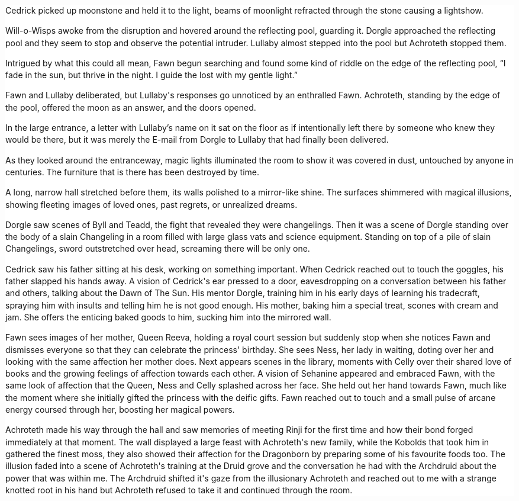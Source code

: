 Cedrick picked up moonstone and held it to the light, beams of moonlight refracted through the stone causing a lightshow. 
 
Will-o-Wisps awoke from the disruption and hovered around the reflecting pool, guarding it. Dorgle approached the reflecting pool and they seem to stop and observe the potential intruder. Lullaby almost stepped into the pool but Achroteth stopped them.

Intrigued by what this could all mean, Fawn begun searching and found some kind of riddle on the edge of the reflecting pool, “I fade in the sun, but thrive in the night. I guide the lost with my gentle light.”

Fawn and Lullaby deliberated, but Lullaby's responses go unnoticed by an enthralled Fawn. Achroteth, standing by the edge of the pool, offered the moon as an answer, and the doors opened.

In the large entrance, a letter with Lullaby’s name on it sat on the floor as if intentionally left there by someone who knew they would be there, but it was merely the E-mail from Dorgle to Lullaby that had finally been delivered. 

As they looked around the entranceway, magic lights illuminated the room to show it was covered in dust, untouched by anyone in centuries. The furniture that is there has been destroyed by time.

A long, narrow hall stretched before them, its walls polished to a mirror-like shine. The surfaces shimmered with magical illusions, showing fleeting images of loved ones, past regrets, or unrealized dreams.

Dorgle saw scenes of Byll and Teadd, the fight that revealed they were changelings.
Then it was a scene of Dorgle standing over the body of a slain Changeling in a room filled with large glass vats and science equipment.
Standing on top of a pile of slain Changelings, sword outstretched over head, screaming there will be only one. 
 
Cedrick saw his father sitting at his desk, working on something important. When Cedrick reached out to touch the goggles, his father slapped his hands away. 
A vision of Cedrick's ear pressed to a door, eavesdropping on a conversation between his father and others, talking about the Dawn of The Sun. 
His mentor Dorgle, training him in his early days of learning his tradecraft, spraying him with insults and telling him he is not good enough. 
His mother, baking him a special treat, scones with cream and jam. She offers the enticing baked goods to him, sucking him into the mirrored wall.

Fawn sees images of her mother, Queen Reeva, holding a royal court session but suddenly stop when she notices Fawn and dismisses everyone so that they can celebrate the princess' birthday.
She sees Ness, her lady in waiting, doting over her and looking with the same affection her mother does.
Next appears scenes in the library, moments with Celly over their shared love of books and the growing feelings of affection towards each other.
A vision of Sehanine appeared and embraced Fawn, with the same look of affection that the Queen, Ness and Celly splashed across her face. She held out her hand towards Fawn, much like the moment where she initially gifted the princess with the deific gifts. Fawn reached out to touch and a small pulse of arcane energy coursed through her, boosting her magical powers.

Achroteth made his way through the hall and saw memories of meeting Rinji for the first time and how their bond forged immediately at that moment.
The wall displayed a large feast with Achroteth's new family, while the Kobolds that took him in gathered the finest moss, they also showed their affection for the Dragonborn by preparing some of his favourite foods too.
The illusion faded into a scene of Achroteth's training at the Druid grove and the conversation he had with the Archdruid about the power that was within me. The Archdruid shifted it's gaze from the illusionary Achroteth and reached out to me with a strange knotted root in his hand but Achroteth refused to take it and continued through the room.
